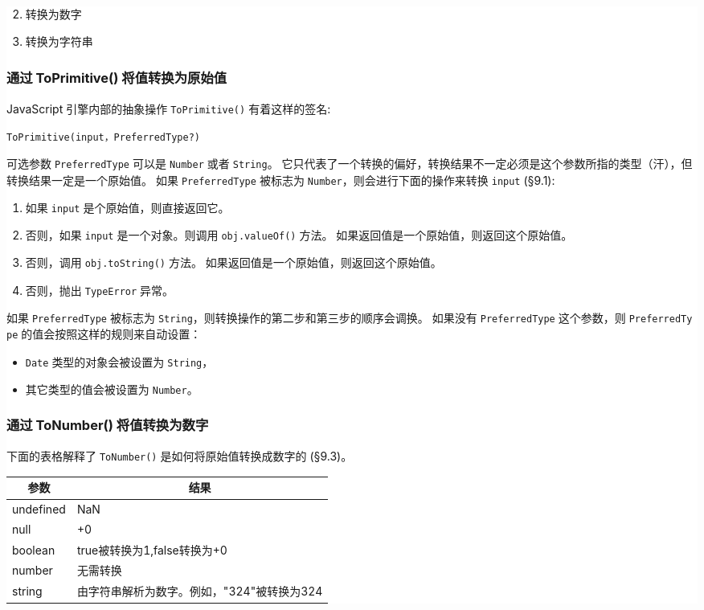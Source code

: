 2. 转换为数字

3. 转换为字符串

### 通过 ToPrimitive() 将值转换为原始值

JavaScript 引擎内部的抽象操作 `ToPrimitive()` 有着这样的签名:

    ToPrimitive(input，PreferredType?)

可选参数 `PreferredType` 可以是 `Number` 或者 `String`。
它只代表了一个转换的偏好，转换结果不一定必须是这个参数所指的类型（汗），但转换结果一定是一个原始值。
如果 `PreferredType` 被标志为 `Number`，则会进行下面的操作来转换 `input` (§9.1):

1. 如果 `input` 是个原始值，则直接返回它。

2. 否则，如果 `input` 是一个对象。则调用 `obj.valueOf()` 方法。
如果返回值是一个原始值，则返回这个原始值。

3. 否则，调用 `obj.toString()` 方法。
如果返回值是一个原始值，则返回这个原始值。

4. 否则，抛出 `TypeError` 异常。

如果 `PreferredType` 被标志为 `String`，则转换操作的第二步和第三步的顺序会调换。
如果没有 `PreferredType` 这个参数，则 `PreferredType` 的值会按照这样的规则来自动设置：

* `Date` 类型的对象会被设置为 `String`，

* 其它类型的值会被设置为 `Number`。

### 通过 ToNumber() 将值转换为数字

下面的表格解释了 `ToNumber()` 是如何将原始值转换成数字的 (§9.3)。

<table class="table table-bordered">
  <thead>
    <tr>
      <th>参数</th>
      <th>结果</th>
    </tr>
  </thead>
  <tbody>
    <tr>
      <td>undefined</td>
      <td>NaN</td>
    </tr>
    <tr>
      <td>null</td>
      <td>+0</td>
    </tr>
    <tr>
      <td>boolean</td>
      <td>true被转换为1,false转换为+0</td>
    </tr>
    <tr>
      <td>number</td>
      <td>无需转换</td>
    </tr>
    <tr>
      <td>string</td>
      <td>由字符串解析为数字。例如，"324"被转换为324</td>
    </tr>
  </tbody>
</table>
